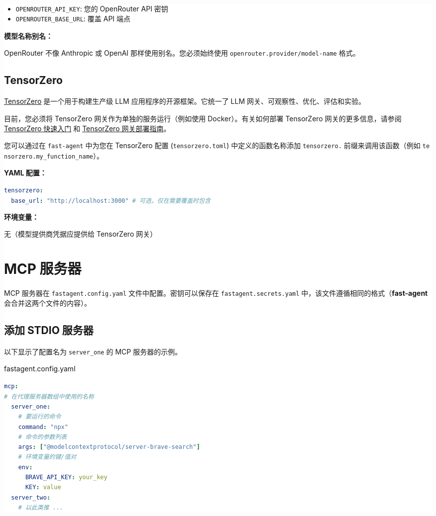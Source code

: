 -   `OPENROUTER_API_KEY`: 您的 OpenRouter API 密钥
-   `OPENROUTER_BASE_URL`: 覆盖 API 端点

**模型名称别名：**

OpenRouter 不像 Anthropic 或 OpenAI 那样使用别名。您必须始终使用 `openrouter.provider/model-name` 格式。

## TensorZero

[TensorZero](https://tensorzero.com/) 是一个用于构建生产级 LLM 应用程序的开源框架。它统一了 LLM 网关、可观察性、优化、评估和实验。

目前，您必须将 TensorZero 网关作为单独的服务运行（例如使用 Docker）。有关如何部署 TensorZero 网关的更多信息，请参阅 [TensorZero 快速入门](https://tensorzero.com/docs/quickstart) 和 [TensorZero 网关部署指南](https://www.tensorzero.com/docs/gateway/deployment/)。

您可以通过在 `fast-agent` 中为您在 TensorZero 配置 (`tensorzero.toml`) 中定义的函数名称添加 `tensorzero.` 前缀来调用该函数（例如 `tensorzero.my_function_name`）。

**YAML 配置：**

```yaml
tensorzero:
  base_url: "http://localhost:3000" # 可选，仅在需要覆盖时包含
```

**环境变量：**

无（模型提供商凭据应提供给 TensorZero 网关）

# MCP 服务器

MCP 服务器在 `fastagent.config.yaml` 文件中配置。密钥可以保存在 `fastagent.secrets.yaml` 中，该文件遵循相同的格式（**fast-agent** 会合并这两个文件的内容）。

## 添加 STDIO 服务器

以下显示了配置名为 `server_one` 的 MCP 服务器的示例。

fastagent.config.yaml
```yaml
mcp:
# 在代理服务器数组中使用的名称
  server_one:
    # 要运行的命令
    command: "npx"
    # 命令的参数列表
    args: ["@modelcontextprotocol/server-brave-search"]
    # 环境变量的键/值对
    env:
      BRAVE_API_KEY: your_key
      KEY: value
  server_two:
    # 以此类推 ...
```
